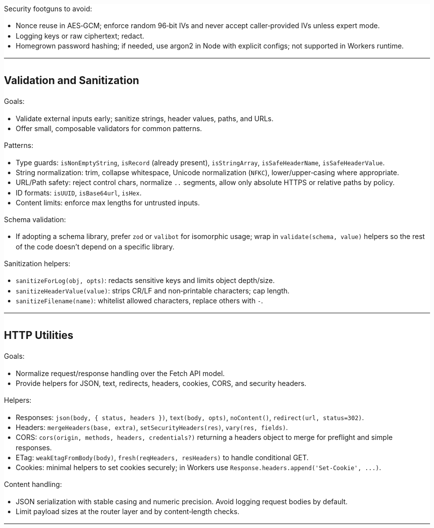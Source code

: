 Security footguns to avoid:
- Nonce reuse in AES‑GCM; enforce random 96‑bit IVs and never accept caller‑provided IVs unless expert mode.
- Logging keys or raw ciphertext; redact.
- Homegrown password hashing; if needed, use argon2 in Node with explicit configs; not supported in Workers runtime.

---

## Validation and Sanitization

Goals:
- Validate external inputs early; sanitize strings, header values, paths, and URLs.
- Offer small, composable validators for common patterns.

Patterns:
- Type guards: `isNonEmptyString`, `isRecord` (already present), `isStringArray`, `isSafeHeaderName`, `isSafeHeaderValue`.
- String normalization: trim, collapse whitespace, Unicode normalization (`NFKC`), lower/upper‑casing where appropriate.
- URL/Path safety: reject control chars, normalize `..` segments, allow only absolute HTTPS or relative paths by policy.
- ID formats: `isUUID`, `isBase64url`, `isHex`.
- Content limits: enforce max lengths for untrusted inputs.

Schema validation:
- If adopting a schema library, prefer `zod` or `valibot` for isomorphic usage; wrap in `validate(schema, value)` helpers so the rest of the code doesn’t depend on a specific library.

Sanitization helpers:
- `sanitizeForLog(obj, opts)`: redacts sensitive keys and limits object depth/size.
- `sanitizeHeaderValue(value)`: strips CR/LF and non‑printable characters; cap length.
- `sanitizeFilename(name)`: whitelist allowed characters, replace others with `-`.

---

## HTTP Utilities

Goals:
- Normalize request/response handling over the Fetch API model.
- Provide helpers for JSON, text, redirects, headers, cookies, CORS, and security headers.

Helpers:
- Responses: `json(body, { status, headers })`, `text(body, opts)`, `noContent()`, `redirect(url, status=302)`.
- Headers: `mergeHeaders(base, extra)`, `setSecurityHeaders(res)`, `vary(res, fields)`.
- CORS: `cors(origin, methods, headers, credentials?)` returning a headers object to merge for preflight and simple responses.
- ETag: `weakEtagFromBody(body)`, `fresh(reqHeaders, resHeaders)` to handle conditional GET.
- Cookies: minimal helpers to set cookies securely; in Workers use `Response.headers.append('Set-Cookie', ...)`.

Content handling:
- JSON serialization with stable casing and numeric precision. Avoid logging request bodies by default.
- Limit payload sizes at the router layer and by content‑length checks.

---